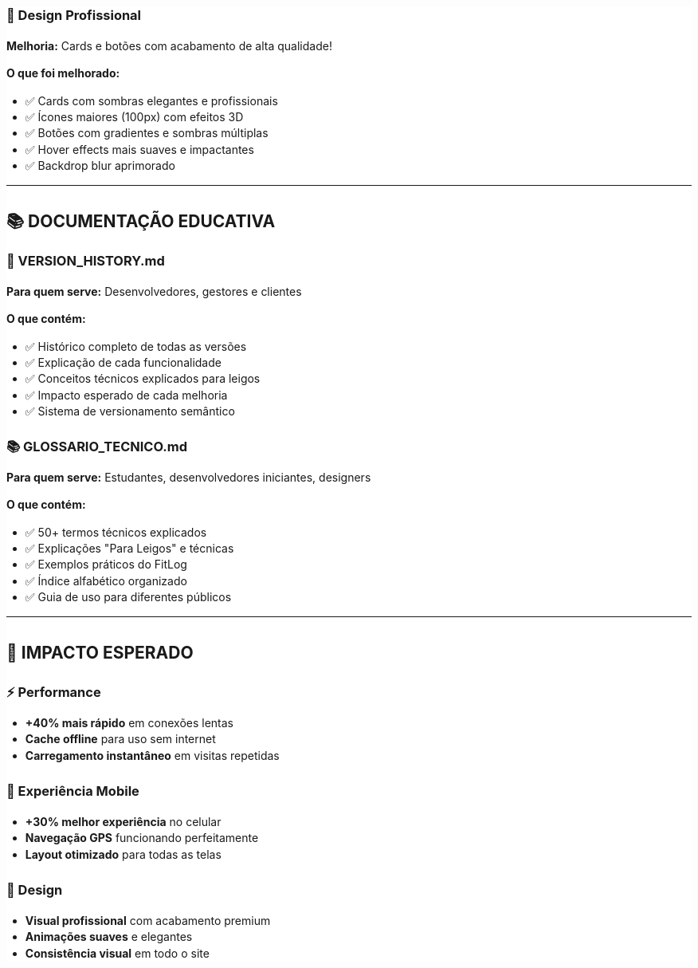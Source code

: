 ### **🎨 Design Profissional**
**Melhoria:** Cards e botões com acabamento de alta qualidade!

**O que foi melhorado:**
- ✅ Cards com sombras elegantes e profissionais
- ✅ Ícones maiores (100px) com efeitos 3D
- ✅ Botões com gradientes e sombras múltiplas
- ✅ Hover effects mais suaves e impactantes
- ✅ Backdrop blur aprimorado

---

## 📚 **DOCUMENTAÇÃO EDUCATIVA**

### **📖 VERSION_HISTORY.md**
**Para quem serve:** Desenvolvedores, gestores e clientes

**O que contém:**
- ✅ Histórico completo de todas as versões
- ✅ Explicação de cada funcionalidade
- ✅ Conceitos técnicos explicados para leigos
- ✅ Impacto esperado de cada melhoria
- ✅ Sistema de versionamento semântico

### **📚 GLOSSARIO_TECNICO.md**
**Para quem serve:** Estudantes, desenvolvedores iniciantes, designers

**O que contém:**
- ✅ 50+ termos técnicos explicados
- ✅ Explicações "Para Leigos" e técnicas
- ✅ Exemplos práticos do FitLog
- ✅ Índice alfabético organizado
- ✅ Guia de uso para diferentes públicos

---

## 🎯 **IMPACTO ESPERADO**

### **⚡ Performance**
- **+40% mais rápido** em conexões lentas
- **Cache offline** para uso sem internet
- **Carregamento instantâneo** em visitas repetidas

### **📱 Experiência Mobile**
- **+30% melhor experiência** no celular
- **Navegação GPS** funcionando perfeitamente
- **Layout otimizado** para todas as telas

### **🎨 Design**
- **Visual profissional** com acabamento premium
- **Animações suaves** e elegantes
- **Consistência visual** em todo o site
